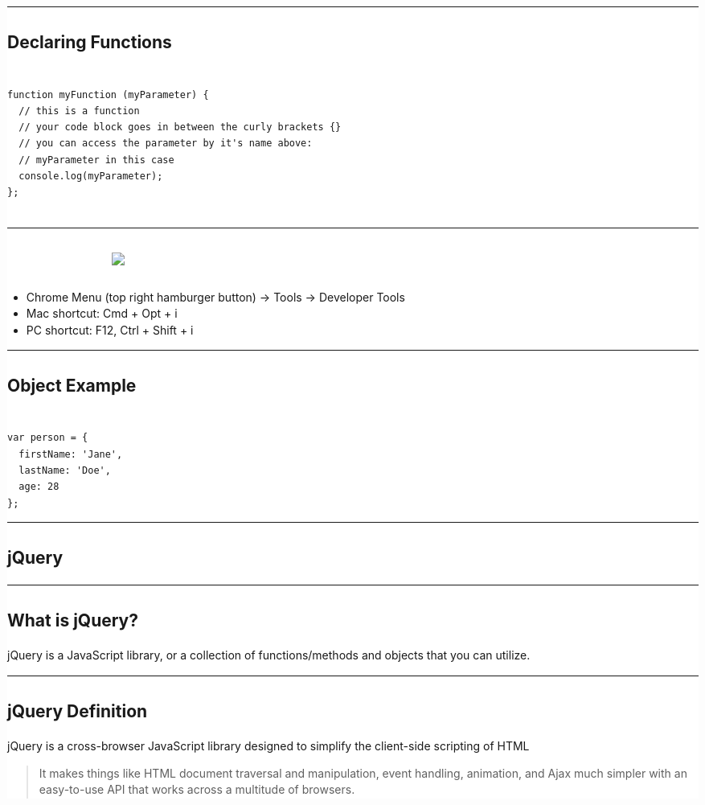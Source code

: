 ----

## Declaring Functions

<pre><code data-trim class="javascript">
function myFunction (myParameter) {
  // this is a function
  // your code block goes in between the curly brackets {}
  // you can access the parameter by it's name above:
  // myParameter in this case
  console.log(myParameter);
};

</code></pre>

----

<img src="img/console.png" width="600" style="border:none;box-shadow:none; width: 600px; display:block;margin:30px auto;background:transparent;"/>

* Chrome Menu (top right hamburger button) -> Tools -> Developer Tools
* Mac shortcut: Cmd + Opt + i
* PC shortcut: F12, Ctrl + Shift + i

----

## Object Example

<pre><code data-trim class="javascript">
var person = {
  firstName: 'Jane',
  lastName: 'Doe',
  age: 28
};
</code></pre>

---

## jQuery

----

## What is jQuery?

jQuery is a JavaScript library, or a collection of functions/methods and objects that you can utilize.

----

## jQuery Definition

jQuery is a cross-browser JavaScript library designed to simplify the client-side scripting of HTML
> It makes things like HTML document traversal and manipulation, event handling, animation, and Ajax much simpler with an easy-to-use API that works across a multitude of browsers.
